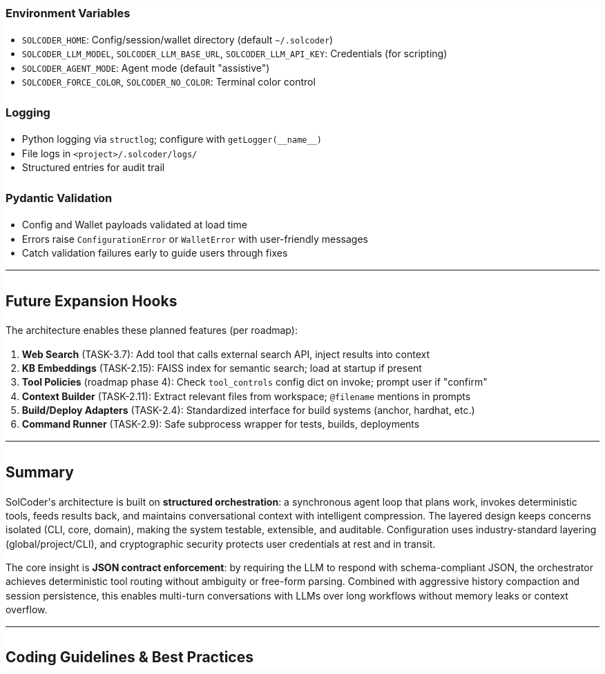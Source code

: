 ### Environment Variables
- `SOLCODER_HOME`: Config/session/wallet directory (default `~/.solcoder`)
- `SOLCODER_LLM_MODEL`, `SOLCODER_LLM_BASE_URL`, `SOLCODER_LLM_API_KEY`: Credentials (for scripting)
- `SOLCODER_AGENT_MODE`: Agent mode (default "assistive")
- `SOLCODER_FORCE_COLOR`, `SOLCODER_NO_COLOR`: Terminal color control

### Logging
- Python logging via `structlog`; configure with `getLogger(__name__)`
- File logs in `<project>/.solcoder/logs/`
- Structured entries for audit trail

### Pydantic Validation
- Config and Wallet payloads validated at load time
- Errors raise `ConfigurationError` or `WalletError` with user-friendly messages
- Catch validation failures early to guide users through fixes

---

## Future Expansion Hooks

The architecture enables these planned features (per roadmap):

1. **Web Search** (TASK-3.7): Add tool that calls external search API, inject results into context
2. **KB Embeddings** (TASK-2.15): FAISS index for semantic search; load at startup if present
3. **Tool Policies** (roadmap phase 4): Check `tool_controls` config dict on invoke; prompt user if "confirm"
4. **Context Builder** (TASK-2.11): Extract relevant files from workspace; `@filename` mentions in prompts
5. **Build/Deploy Adapters** (TASK-2.4): Standardized interface for build systems (anchor, hardhat, etc.)
6. **Command Runner** (TASK-2.9): Safe subprocess wrapper for tests, builds, deployments

---

## Summary

SolCoder's architecture is built on **structured orchestration**: a synchronous agent loop that plans work, invokes deterministic tools, feeds results back, and maintains conversational context with intelligent compression. The layered design keeps concerns isolated (CLI, core, domain), making the system testable, extensible, and auditable. Configuration uses industry-standard layering (global/project/CLI), and cryptographic security protects user credentials at rest and in transit.

The core insight is **JSON contract enforcement**: by requiring the LLM to respond with schema-compliant JSON, the orchestrator achieves deterministic tool routing without ambiguity or free-form parsing. Combined with aggressive history compaction and session persistence, this enables multi-turn conversations with LLMs over long workflows without memory leaks or context overflow.

---

## Coding Guidelines & Best Practices

